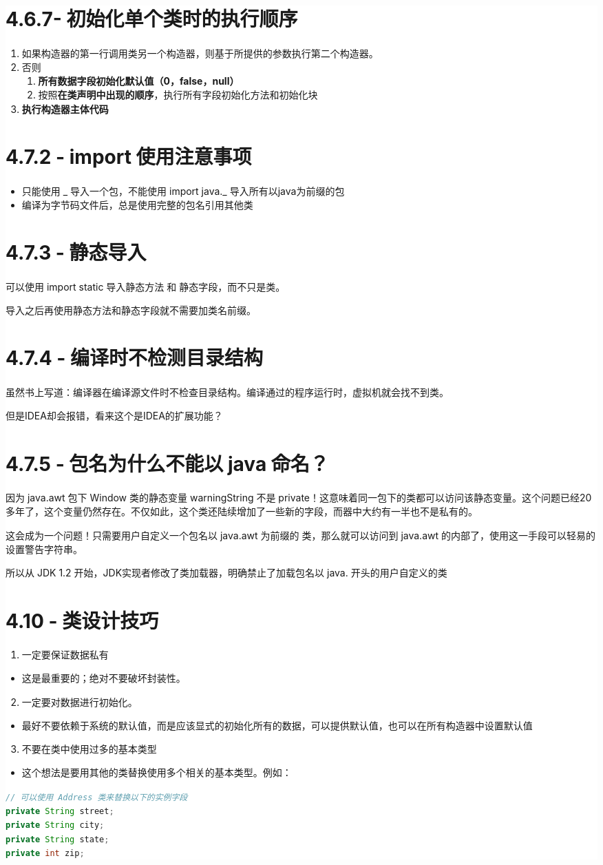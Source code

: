
# 4.6.7- 初始化单个类时的执行顺序

1. 如果构造器的第一行调用类另一个构造器，则基于所提供的参数执行第二个构造器。
2. 否则 
   1. **所有数据字段初始化默认值（0，false，null）**
   2. 按照**在类声明中出现的顺序**，执行所有字段初始化方法和初始化块
3. **执行构造器主体代码**


# 4.7.2 - import 使用注意事项

- 只能使用 _ 导入一个包，不能使用 import java._ 导入所有以java为前缀的包
- 编译为字节码文件后，总是使用完整的包名引用其他类


# 4.7.3 - 静态导入

可以使用 import static 导入静态方法 和 静态字段，而不只是类。

导入之后再使用静态方法和静态字段就不需要加类名前缀。


# 4.7.4 - 编译时不检测目录结构

虽然书上写道：编译器在编译源文件时不检查目录结构。编译通过的程序运行时，虚拟机就会找不到类。

但是IDEA却会报错，看来这个是IDEA的扩展功能？


# 4.7.5 - 包名为什么不能以 java 命名？

因为 java.awt 包下 Window 类的静态变量 warningString 不是 private！这意味着同一包下的类都可以访问该静态变量。这个问题已经20多年了，这个变量仍然存在。不仅如此，这个类还陆续增加了一些新的字段，而器中大约有一半也不是私有的。

这会成为一个问题！只需要用户自定义一个包名以 java.awt 为前缀的 类，那么就可以访问到 java.awt 的内部了，使用这一手段可以轻易的设置警告字符串。

所以从 JDK 1.2 开始，JDK实现者修改了类加载器，明确禁止了加载包名以 java. 开头的用户自定义的类


# 4.10 - 类设计技巧

1.  一定要保证数据私有 
   - 这是最重要的；绝对不要破坏封装性。
2.  一定要对数据进行初始化。 
   - 最好不要依赖于系统的默认值，而是应该显式的初始化所有的数据，可以提供默认值，也可以在所有构造器中设置默认值
3.  不要在类中使用过多的基本类型 
   -  这个想法是要用其他的类替换使用多个相关的基本类型。例如： 
```java
// 可以使用 Address 类来替换以下的实例字段
private String street;
private String city;
private String state;
private int zip;
```
